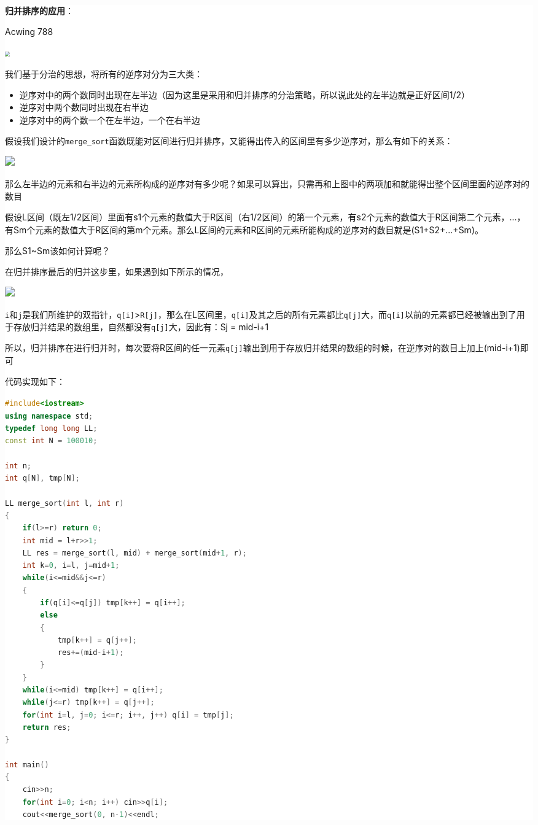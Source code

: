 **归并排序的应用**：

Acwing 788

<img src="https://tva1.sinaimg.cn/large/e6c9d24ely1gzqyol96j0j20t40p240f.jpg" style="zoom:50%;" />

我们基于分治的思想，将所有的逆序对分为三大类：

- 逆序对中的两个数同时出现在左半边（因为这里是采用和归并排序的分治策略，所以说此处的左半边就是正好区间1/2）
- 逆序对中两个数同时出现在右半边
- 逆序对中的两个数一个在左半边，一个在右半边

假设我们设计的`merge_sort`函数既能对区间进行归并排序，又能得出传入的区间里有多少逆序对，那么有如下的关系：

![](https://tva1.sinaimg.cn/large/e6c9d24ely1gztguki5qij20ou05ejrt.jpg)

那么左半边的元素和右半边的元素所构成的逆序对有多少呢？如果可以算出，只需再和上图中的两项加和就能得出整个区间里面的逆序对的数目

假设L区间（既左1/2区间）里面有s1个元素的数值大于R区间（右1/2区间）的第一个元素，有s2个元素的数值大于R区间第二个元素，...，有Sm个元素的数值大于R区间的第m个元素。那么L区间的元素和R区间的元素所能构成的逆序对的数目就是(S1+S2+...+Sm)。

那么S1~Sm该如何计算呢？

在归并排序最后的归并这步里，如果遇到如下所示的情况，

![](https://tva1.sinaimg.cn/large/e6c9d24ely1gztgqtdm68j20hy08gt8w.jpg)

`i`和`j`是我们所维护的双指针，`q[i]`>`R[j]`，那么在L区间里，`q[i]`及其之后的所有元素都比`q[j]`大，而`q[i]`以前的元素都已经被输出到了用于存放归并结果的数组里，自然都没有`q[j]`大，因此有：Sj = mid-i+1

所以，归并排序在进行归并时，每次要将R区间的任一元素`q[j]`输出到用于存放归并结果的数组的时候，在逆序对的数目上加上(mid-i+1)即可

代码实现如下：

```cpp
#include<iostream>
using namespace std;
typedef long long LL;
const int N = 100010;

int n;
int q[N], tmp[N];

LL merge_sort(int l, int r)
{
    if(l>=r) return 0; 
    int mid = l+r>>1;
    LL res = merge_sort(l, mid) + merge_sort(mid+1, r);
    int k=0, i=l, j=mid+1;
    while(i<=mid&&j<=r)
    {
        if(q[i]<=q[j]) tmp[k++] = q[i++];
        else
        {
            tmp[k++] = q[j++];
            res+=(mid-i+1);
        }
    }
    while(i<=mid) tmp[k++] = q[i++];
    while(j<=r) tmp[k++] = q[j++];
    for(int i=l, j=0; i<=r; i++, j++) q[i] = tmp[j];
    return res;
}

int main()
{
    cin>>n;
    for(int i=0; i<n; i++) cin>>q[i];
    cout<<merge_sort(0, n-1)<<endl;
```